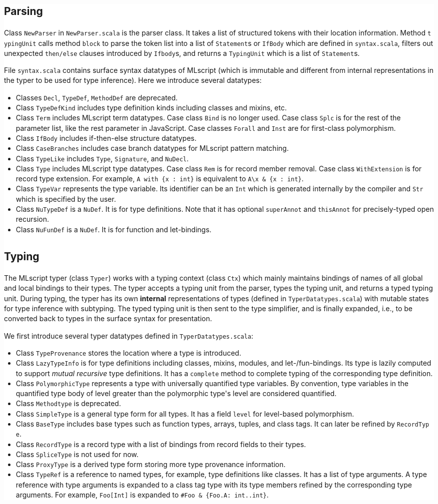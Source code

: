 ## Parsing

Class `NewParser` in `NewParser.scala` is the parser class. It takes a list
of structured tokens with their location information. Method `typingUnit`
calls method `block` to parse the token list into a list of `Statement`s or
`IfBody` which are defined in `syntax.scala`, filters out unexpected `then/else`
clauses introduced by `Ifbody`s, and returns a `TypingUnit` which is a list of `Statement`s.

File `syntax.scala` contains surface syntax datatypes of MLscript
(which is immutable and different from internal representations in the typer to be used for type inference).
Here we introduce several datatypes:

- Classes `Decl`, `TypeDef`, `MethodDef` are deprecated.
- Class `TypeDefKind` includes type definition kinds including classes and mixins, etc.
- Class `Term` includes MLscript term datatypes. Case class `Bind` is no longer used.
Case class `Splc` is for the rest of the parameter list, like the rest parameter in JavaScript.
Case classes `Forall` and `Inst` are for first-class polymorphism.
- Class `IfBody` includes if-then-else structure datatypes.
- Class `CaseBranches` includes case branch datatypes for MLscript pattern matching.
- Class `TypeLike` includes `Type`, `Signature`, and `NuDecl`.
- Class `Type` includes MLscript type datatypes. Case class `Rem` is for record member removal.
Case class `WithExtension` is for record type extension. For example, `A with {x : int}`
is equivalent to `A\x & {x : int}`.
- Class `TypeVar` represents the type variable. Its identifier can be an `Int` which
is generated internally by the compiler and `Str` which is specified by the user.
- Class `NuTypeDef` is a `NuDef`. It is for type definitions.
Note that it has optional `superAnnot`
and `thisAnnot` for precisely-typed open recursion.
- Class `NuFunDef` is a `NuDef`. It is for function and let-bindings.

## Typing

The MLscript typer (class `Typer`) works with a typing context (class `Ctx`) which
mainly maintains bindings of names of all global and local bindings to their types.
The typer accepts a typing unit from the parser, types the typing unit, and returns a typed typing unit.
During typing, the typer has its own **internal** representations of types
(defined in `TyperDatatypes.scala`)
with mutable states for type inference with subtyping. The typed typing unit
is then sent to the type simplifier, and is finally expanded, i.e., to be converted
back to types in the surface syntax for presentation.

We first introduce several typer datatypes defined in `TyperDatatypes.scala`:

- Class `TypeProvenance` stores the location where a type is introduced.
- Class `LazyTypeInfo` is for type definitions including classes, mixins, modules,
and let-/fun-bindings. Its type is lazily computed to support *mutual recursive* type
definitions. It has a `complete` method to complete typing of the corresponding type definition.
- Class `PolymorphicType` represents a type with universally quantified type variables.
By convention, type variables in the quantified type body of level greater than
the polymorphic type's level are considered quantified.
- Class `Methodtype` is deprecated.
- Class `SimpleType` is a general type form for all types.
It has a field `level` for level-based polymorphism.
- Class `BaseType` includes base types such as function types, arrays, tuples, and class tags.
It can later be refined by `RecordType`.
- Class `RecordType` is a record type with a list of bindings from record fields to their types.
- Class `SpliceType` is not used for now.
- Class `ProxyType` is a derived type form storing more type provenance information.
- Class `TypeRef` is a reference to named types, for example, type definitions like classes.
It has a list of type arguments. A type reference with type arguments is expanded to
a class tag type with its type members refined by the corresponding type arguments.
For example, `Foo[Int]` is expanded to `#Foo & {Foo.A: int..int}`.
